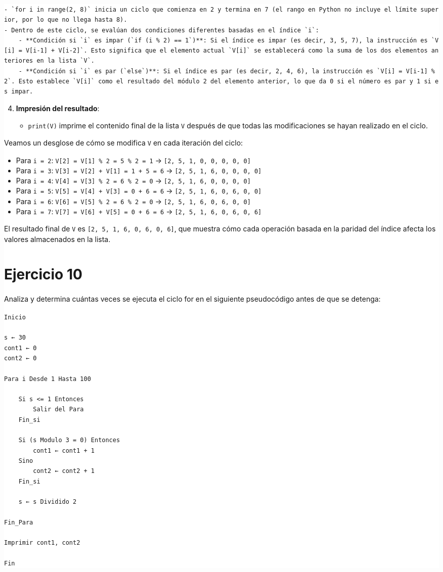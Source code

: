     - `for i in range(2, 8)` inicia un ciclo que comienza en 2 y termina en 7 (el rango en Python no incluye el límite superior, por lo que no llega hasta 8).
    - Dentro de este ciclo, se evalúan dos condiciones diferentes basadas en el índice `i`:
        - **Condición si `i` es impar (`if (i % 2) == 1`)**: Si el índice es impar (es decir, 3, 5, 7), la instrucción es `V[i] = V[i-1] + V[i-2]`. Esto significa que el elemento actual `V[i]` se establecerá como la suma de los dos elementos anteriores en la lista `V`.
        - **Condición si `i` es par (`else`)**: Si el índice es par (es decir, 2, 4, 6), la instrucción es `V[i] = V[i-1] % 2`. Esto establece `V[i]` como el resultado del módulo 2 del elemento anterior, lo que da 0 si el número es par y 1 si es impar.
4. **Impresión del resultado**:
    
    - `print(V)` imprime el contenido final de la lista `V` después de que todas las modificaciones se hayan realizado en el ciclo.

Veamos un desglose de cómo se modifica `V` en cada iteración del ciclo:

- Para `i = 2`: `V[2] = V[1] % 2 = 5 % 2 = 1` → `[2, 5, 1, 0, 0, 0, 0, 0]`
- Para `i = 3`: `V[3] = V[2] + V[1] = 1 + 5 = 6` → `[2, 5, 1, 6, 0, 0, 0, 0]`
- Para `i = 4`: `V[4] = V[3] % 2 = 6 % 2 = 0` → `[2, 5, 1, 6, 0, 0, 0, 0]`
- Para `i = 5`: `V[5] = V[4] + V[3] = 0 + 6 = 6` → `[2, 5, 1, 6, 0, 6, 0, 0]`
- Para `i = 6`: `V[6] = V[5] % 2 = 6 % 2 = 0` → `[2, 5, 1, 6, 0, 6, 0, 0]`
- Para `i = 7`: `V[7] = V[6] + V[5] = 0 + 6 = 6` → `[2, 5, 1, 6, 0, 6, 0, 6]`

El resultado final de `V` es `[2, 5, 1, 6, 0, 6, 0, 6]`, que muestra cómo cada operación basada en la paridad del índice afecta los valores almacenados en la lista.


# Ejercicio 10
Analiza y determina cuántas veces se ejecuta el ciclo for en el siguiente pseudocódigo antes de que se detenga:

```pseudocode
Inicio

s ← 30
cont1 ← 0
cont2 ← 0

Para i Desde 1 Hasta 100

    Si s <= 1 Entonces
        Salir del Para
    Fin_si
    
    Si (s Modulo 3 = 0) Entonces
        cont1 ← cont1 + 1
    Sino
        cont2 ← cont2 + 1
    Fin_si

    s ← s Dividido 2
    
Fin_Para

Imprimir cont1, cont2

Fin
```
